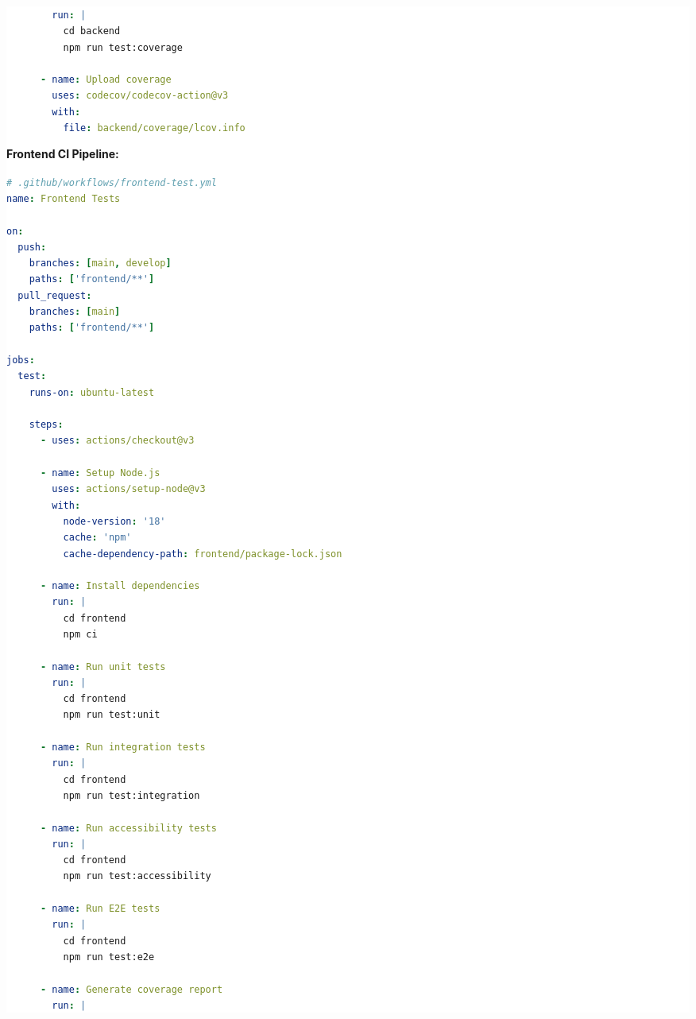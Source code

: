```yaml
        run: |
          cd backend
          npm run test:coverage
      
      - name: Upload coverage
        uses: codecov/codecov-action@v3
        with:
          file: backend/coverage/lcov.info
```

**Frontend CI Pipeline:**
```yaml
# .github/workflows/frontend-test.yml
name: Frontend Tests

on:
  push:
    branches: [main, develop]
    paths: ['frontend/**']
  pull_request:
    branches: [main]
    paths: ['frontend/**']

jobs:
  test:
    runs-on: ubuntu-latest
    
    steps:
      - uses: actions/checkout@v3
      
      - name: Setup Node.js
        uses: actions/setup-node@v3
        with:
          node-version: '18'
          cache: 'npm'
          cache-dependency-path: frontend/package-lock.json
      
      - name: Install dependencies
        run: |
          cd frontend
          npm ci
      
      - name: Run unit tests
        run: |
          cd frontend
          npm run test:unit
      
      - name: Run integration tests
        run: |
          cd frontend
          npm run test:integration
      
      - name: Run accessibility tests
        run: |
          cd frontend
          npm run test:accessibility
      
      - name: Run E2E tests
        run: |
          cd frontend
          npm run test:e2e
      
      - name: Generate coverage report
        run: |
```